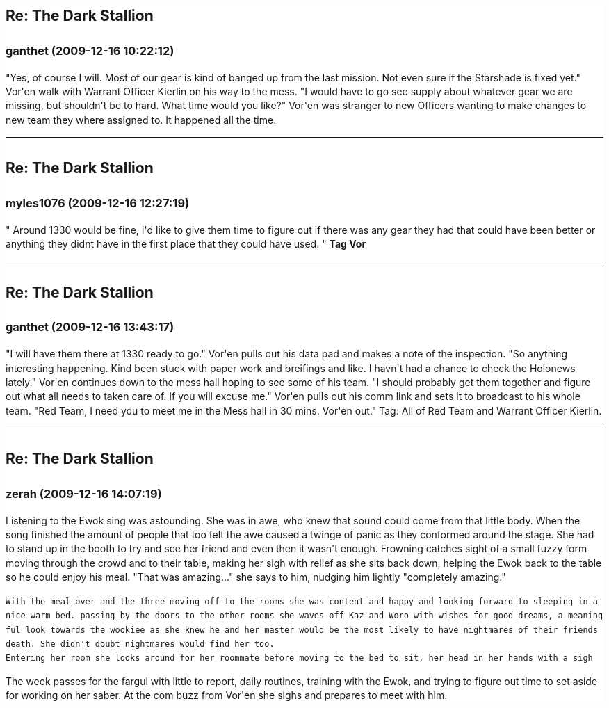 
## Re: The Dark Stallion

### **ganthet** (2009-12-16 10:22:12)

"Yes, of course I will. Most of our gear is kind of banged up from the last mission. Not even sure if the Starshade is fixed yet." Vor'en walk with Warrant Officer Kierlin on his way to the mess. "I would have to go see supply about whatever gear we are missing, but shouldn't be to hard. What time would you like?" Vor'en was stranger to new Officers wanting to make changes to new team they where assigned to. It happened all the time.

---

## Re: The Dark Stallion

### **myles1076** (2009-12-16 12:27:19)

" Around 1330 would be fine, I'd like to give them time to figure out if there was any gear they had that could have been better or anything they didnt have in the first place that they could have used. "
**Tag Vor**

---

## Re: The Dark Stallion

### **ganthet** (2009-12-16 13:43:17)

"I will have them there at 1330 ready to go." Vor'en pulls out his data pad and makes a note of the inspection. "So anything interesting happening. Kind been stuck with paper work and breifings and like. I havn't had a chance to check the Holonews lately." Vor'en continues down to the mess hall hoping to see some of his team. "I should probably get them together and figure out what all needs to taken care of. If you will excuse me." Vor'en pulls out his comm link and sets it to broadcast to his whole team. "Red Team, I need you to meet me in the Mess hall in 30 mins. Vor'en out."
Tag: All of Red Team and Warrant Officer Kierlin.

---

## Re: The Dark Stallion

### **zerah** (2009-12-16 14:07:19)

Listening to the Ewok sing was astounding. She was in awe, who knew that sound could come from that little body.
When the song finished the amount of people that too felt the awe caused a twinge of panic as they conformed around the stage. She had to stand up in the booth to try and see her friend and even then it wasn't enough.
Frowning catches sight of a small fuzzy form moving through the crowd and to their table, making her sigh with relief as she sits back down, helping the Ewok back to the table so he could enjoy his meal.
"That was amazing..." she says to him, nudging him lightly "completely amazing."
~~~~~~~~~~~
With the meal over and the three moving off to the rooms she was content and happy and looking forward to sleeping in a nice warm bed. passing by the doors to the other rooms she waves off Kaz and Woro with wishes for good dreams, a meaningful look towards the wookiee as she knew he and her master would be the most likely to have nightmares of their friends death. She didn't doubt nightmares would find her too.
Entering her room she looks around for her roommate before moving to the bed to sit, her head in her hands with a sigh
~~~~~~~~~~~~
The week passes for the fargul with little to report, daily routines, training with the Ewok, and trying to figure out time to set aside for working on her saber. At the com buzz from Vor'en she sighs and prepares to meet with him.